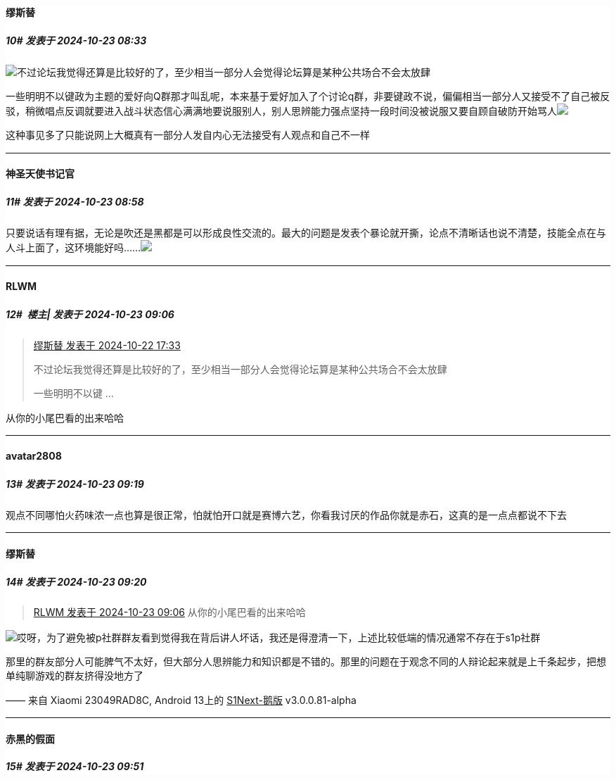 ####  缪斯替  
##### 10#       发表于 2024-10-23 08:33

<img src="https://static.saraba1st.com/image/smiley/face2017/067.png" referrerpolicy="no-referrer">不过论坛我觉得还算是比较好的了，至少相当一部分人会觉得论坛算是某种公共场合不会太放肆

一些明明不以键政为主题的爱好向Q群那才叫乱呢，本来基于爱好加入了个讨论q群，非要键政不说，偏偏相当一部分人又接受不了自己被反驳，稍微唱点反调就要进入战斗状态信心满满地要说服别人，别人思辨能力强点坚持一段时间没被说服又要自顾自破防开始骂人<img src="https://static.saraba1st.com/image/smiley/face2017/124.png" referrerpolicy="no-referrer">

这种事见多了只能说网上大概真有一部分人发自内心无法接受有人观点和自己不一样

*****

####  神圣天使书记官  
##### 11#       发表于 2024-10-23 08:58

只要说话有理有据，无论是吹还是黑都是可以形成良性交流的。最大的问题是发表个暴论就开撕，论点不清晰话也说不清楚，技能全点在与人斗上面了，这环境能好吗……<img src="https://static.saraba1st.com/image/smiley/face2017/262.gif" referrerpolicy="no-referrer">

*****

####  RLWM  
##### 12#         楼主| 发表于 2024-10-23 09:06

<blockquote><a href="httphttps://bbs.saraba1st.com/2b/forum.php?mod=redirect&amp;goto=findpost&amp;pid=66519574&amp;ptid=2204143" target="_blank">缪斯替 发表于 2024-10-22 17:33</a>

不过论坛我觉得还算是比较好的了，至少相当一部分人会觉得论坛算是某种公共场合不会太放肆

一些明明不以键 ...</blockquote>
从你的小尾巴看的出来哈哈

*****

####  avatar2808  
##### 13#       发表于 2024-10-23 09:19

观点不同哪怕火药味浓一点也算是很正常，怕就怕开口就是赛博六艺，你看我讨厌的作品你就是赤石，这真的是一点点都说不下去

*****

####  缪斯替  
##### 14#       发表于 2024-10-23 09:20

<blockquote><a href="httphttps://bbs.saraba1st.com/2b/forum.php?mod=redirect&amp;goto=findpost&amp;pid=66519815&amp;ptid=2204143" target="_blank">RLWM 发表于 2024-10-23 09:06</a>
从你的小尾巴看的出来哈哈</blockquote>
<img src="https://static.saraba1st.com/image/smiley/face2017/068.png" referrerpolicy="no-referrer">哎呀，为了避免被p社群群友看到觉得我在背后讲人坏话，我还是得澄清一下，上述比较低端的情况通常不存在于s1p社群

那里的群友部分人可能脾气不太好，但大部分人思辨能力和知识都是不错的。那里的问题在于观念不同的人辩论起来就是上千条起步，把想单纯聊游戏的群友挤得没地方了

—— 来自 Xiaomi 23049RAD8C, Android 13上的 [S1Next-鹅版](https://github.com/ykrank/S1-Next/releases) v3.0.0.81-alpha

*****

####  赤黑的假面  
##### 15#       发表于 2024-10-23 09:51
